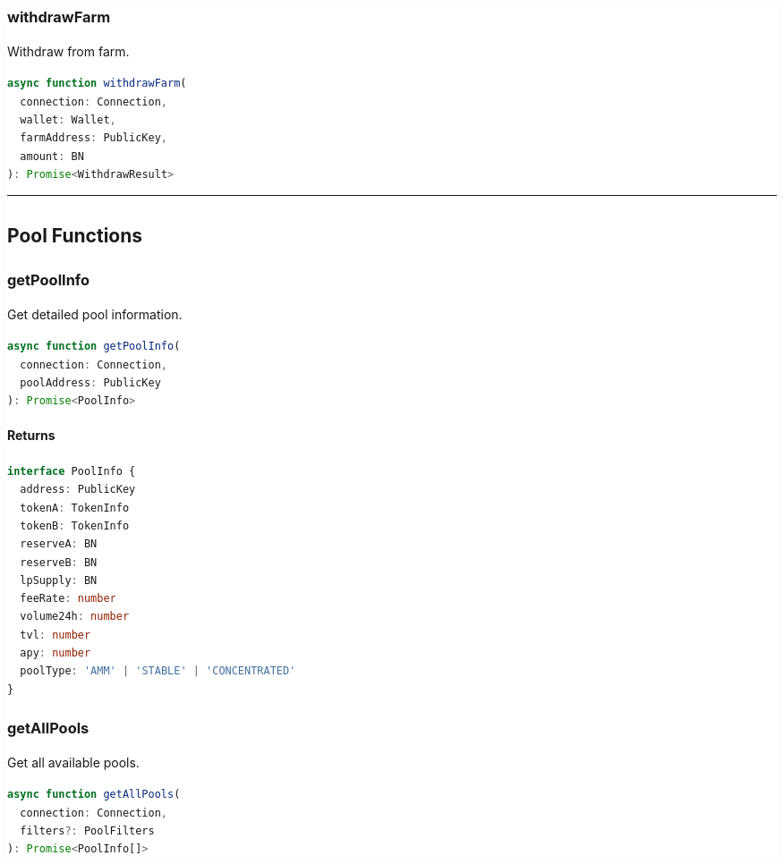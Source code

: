 ### withdrawFarm

Withdraw from farm.

```typescript
async function withdrawFarm(
  connection: Connection,
  wallet: Wallet,
  farmAddress: PublicKey,
  amount: BN
): Promise<WithdrawResult>
```

---

## Pool Functions

### getPoolInfo

Get detailed pool information.

```typescript
async function getPoolInfo(
  connection: Connection,
  poolAddress: PublicKey
): Promise<PoolInfo>
```

#### Returns

```typescript
interface PoolInfo {
  address: PublicKey
  tokenA: TokenInfo
  tokenB: TokenInfo
  reserveA: BN
  reserveB: BN
  lpSupply: BN
  feeRate: number
  volume24h: number
  tvl: number
  apy: number
  poolType: 'AMM' | 'STABLE' | 'CONCENTRATED'
}
```

### getAllPools

Get all available pools.

```typescript
async function getAllPools(
  connection: Connection,
  filters?: PoolFilters
): Promise<PoolInfo[]>
```

